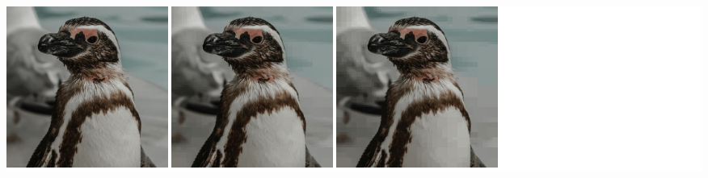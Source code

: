 <img src="pictures/pexels-nathanjhilton-9462841 (1).jpg" width=200> <img src="my_results/my_results_10/test10.jpg" width=200> <img src="my_results/my_results_25/test10.jpg" width=200>